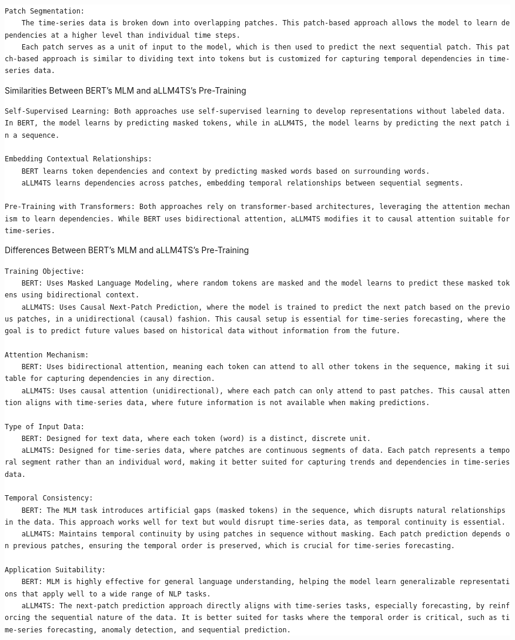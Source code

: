     Patch Segmentation:
        The time-series data is broken down into overlapping patches. This patch-based approach allows the model to learn dependencies at a higher level than individual time steps.
        Each patch serves as a unit of input to the model, which is then used to predict the next sequential patch. This patch-based approach is similar to dividing text into tokens but is customized for capturing temporal dependencies in time-series data.

Similarities Between BERT’s MLM and aLLM4TS’s Pre-Training

    Self-Supervised Learning: Both approaches use self-supervised learning to develop representations without labeled data. In BERT, the model learns by predicting masked tokens, while in aLLM4TS, the model learns by predicting the next patch in a sequence.

    Embedding Contextual Relationships:
        BERT learns token dependencies and context by predicting masked words based on surrounding words.
        aLLM4TS learns dependencies across patches, embedding temporal relationships between sequential segments.

    Pre-Training with Transformers: Both approaches rely on transformer-based architectures, leveraging the attention mechanism to learn dependencies. While BERT uses bidirectional attention, aLLM4TS modifies it to causal attention suitable for time-series.

Differences Between BERT’s MLM and aLLM4TS’s Pre-Training

    Training Objective:
        BERT: Uses Masked Language Modeling, where random tokens are masked and the model learns to predict these masked tokens using bidirectional context.
        aLLM4TS: Uses Causal Next-Patch Prediction, where the model is trained to predict the next patch based on the previous patches, in a unidirectional (causal) fashion. This causal setup is essential for time-series forecasting, where the goal is to predict future values based on historical data without information from the future.

    Attention Mechanism:
        BERT: Uses bidirectional attention, meaning each token can attend to all other tokens in the sequence, making it suitable for capturing dependencies in any direction.
        aLLM4TS: Uses causal attention (unidirectional), where each patch can only attend to past patches. This causal attention aligns with time-series data, where future information is not available when making predictions.

    Type of Input Data:
        BERT: Designed for text data, where each token (word) is a distinct, discrete unit.
        aLLM4TS: Designed for time-series data, where patches are continuous segments of data. Each patch represents a temporal segment rather than an individual word, making it better suited for capturing trends and dependencies in time-series data.

    Temporal Consistency:
        BERT: The MLM task introduces artificial gaps (masked tokens) in the sequence, which disrupts natural relationships in the data. This approach works well for text but would disrupt time-series data, as temporal continuity is essential.
        aLLM4TS: Maintains temporal continuity by using patches in sequence without masking. Each patch prediction depends on previous patches, ensuring the temporal order is preserved, which is crucial for time-series forecasting.

    Application Suitability:
        BERT: MLM is highly effective for general language understanding, helping the model learn generalizable representations that apply well to a wide range of NLP tasks.
        aLLM4TS: The next-patch prediction approach directly aligns with time-series tasks, especially forecasting, by reinforcing the sequential nature of the data. It is better suited for tasks where the temporal order is critical, such as time-series forecasting, anomaly detection, and sequential prediction.
